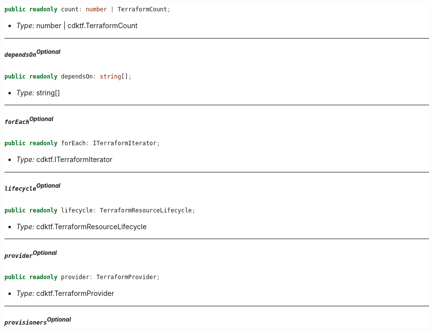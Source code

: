 ```typescript
public readonly count: number | TerraformCount;
```

- *Type:* number | cdktf.TerraformCount

---

##### `dependsOn`<sup>Optional</sup> <a name="dependsOn" id="@cdktf/provider-tfe.projectPolicySet.ProjectPolicySet.property.dependsOn"></a>

```typescript
public readonly dependsOn: string[];
```

- *Type:* string[]

---

##### `forEach`<sup>Optional</sup> <a name="forEach" id="@cdktf/provider-tfe.projectPolicySet.ProjectPolicySet.property.forEach"></a>

```typescript
public readonly forEach: ITerraformIterator;
```

- *Type:* cdktf.ITerraformIterator

---

##### `lifecycle`<sup>Optional</sup> <a name="lifecycle" id="@cdktf/provider-tfe.projectPolicySet.ProjectPolicySet.property.lifecycle"></a>

```typescript
public readonly lifecycle: TerraformResourceLifecycle;
```

- *Type:* cdktf.TerraformResourceLifecycle

---

##### `provider`<sup>Optional</sup> <a name="provider" id="@cdktf/provider-tfe.projectPolicySet.ProjectPolicySet.property.provider"></a>

```typescript
public readonly provider: TerraformProvider;
```

- *Type:* cdktf.TerraformProvider

---

##### `provisioners`<sup>Optional</sup> <a name="provisioners" id="@cdktf/provider-tfe.projectPolicySet.ProjectPolicySet.property.provisioners"></a>
